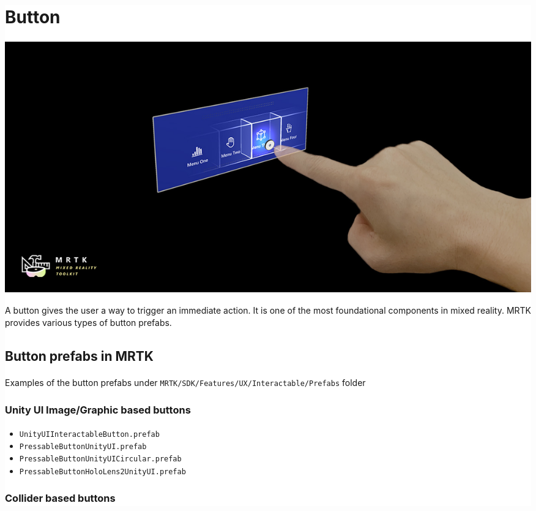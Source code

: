# Button

![Button main](Images/Button/MRTK_Button_Main.png)

A button gives the user a way to trigger an immediate action. It is one of the most foundational components in mixed reality. MRTK provides various types of button prefabs.

## Button prefabs in MRTK

Examples of the button prefabs under ``MRTK/SDK/Features/UX/Interactable/Prefabs`` folder

### Unity UI Image/Graphic based buttons

* `UnityUIInteractableButton.prefab`
* `PressableButtonUnityUI.prefab`
* `PressableButtonUnityUICircular.prefab`
* `PressableButtonHoloLens2UnityUI.prefab`

### Collider based buttons
